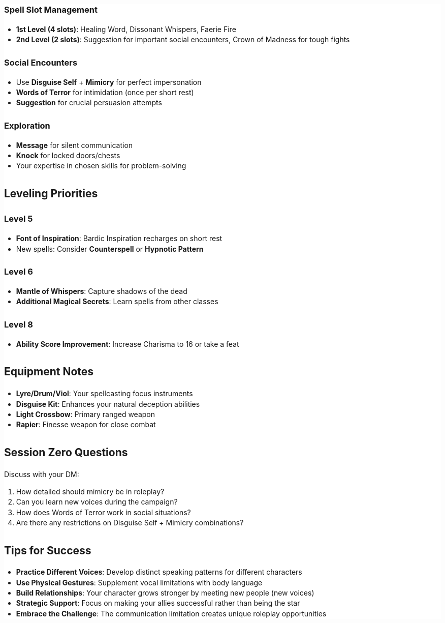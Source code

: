 ### Spell Slot Management
- **1st Level (4 slots)**: Healing Word, Dissonant Whispers, Faerie Fire
- **2nd Level (2 slots)**: Suggestion for important social encounters, Crown of Madness for tough fights

### Social Encounters
- Use **Disguise Self** + **Mimicry** for perfect impersonation
- **Words of Terror** for intimidation (once per short rest)
- **Suggestion** for crucial persuasion attempts

### Exploration
- **Message** for silent communication
- **Knock** for locked doors/chests
- Your expertise in chosen skills for problem-solving

## Leveling Priorities

### Level 5
- **Font of Inspiration**: Bardic Inspiration recharges on short rest
- New spells: Consider **Counterspell** or **Hypnotic Pattern**

### Level 6
- **Mantle of Whispers**: Capture shadows of the dead
- **Additional Magical Secrets**: Learn spells from other classes

### Level 8
- **Ability Score Improvement**: Increase Charisma to 16 or take a feat

## Equipment Notes
- **Lyre/Drum/Viol**: Your spellcasting focus instruments
- **Disguise Kit**: Enhances your natural deception abilities
- **Light Crossbow**: Primary ranged weapon
- **Rapier**: Finesse weapon for close combat

## Session Zero Questions
Discuss with your DM:
1. How detailed should mimicry be in roleplay?
2. Can you learn new voices during the campaign?
3. How does Words of Terror work in social situations?
4. Are there any restrictions on Disguise Self + Mimicry combinations?

## Tips for Success
- **Practice Different Voices**: Develop distinct speaking patterns for different characters
- **Use Physical Gestures**: Supplement vocal limitations with body language
- **Build Relationships**: Your character grows stronger by meeting new people (new voices)
- **Strategic Support**: Focus on making your allies successful rather than being the star
- **Embrace the Challenge**: The communication limitation creates unique roleplay opportunities
